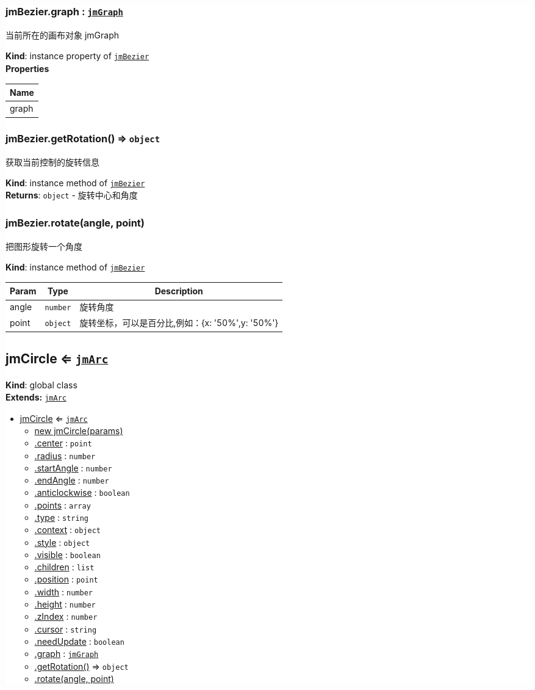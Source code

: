 <a name="jmProperty+graph"></a>

### jmBezier.graph : <code>[jmGraph](#jmGraph)</code>
当前所在的画布对象 jmGraph

**Kind**: instance property of <code>[jmBezier](#jmBezier)</code>  
**Properties**

| Name |
| --- |
| graph | 

<a name="jmControl+getRotation"></a>

### jmBezier.getRotation() ⇒ <code>object</code>
获取当前控制的旋转信息

**Kind**: instance method of <code>[jmBezier](#jmBezier)</code>  
**Returns**: <code>object</code> - 旋转中心和角度  
<a name="jmControl+rotate"></a>

### jmBezier.rotate(angle, point)
把图形旋转一个角度

**Kind**: instance method of <code>[jmBezier](#jmBezier)</code>  

| Param | Type | Description |
| --- | --- | --- |
| angle | <code>number</code> | 旋转角度 |
| point | <code>object</code> | 旋转坐标，可以是百分比,例如：{x: '50%',y: '50%'} |

<a name="jmCircle"></a>

## jmCircle ⇐ <code>[jmArc](#jmArc)</code>
**Kind**: global class  
**Extends:** <code>[jmArc](#jmArc)</code>  

* [jmCircle](#jmCircle) ⇐ <code>[jmArc](#jmArc)</code>
    * [new jmCircle(params)](#new_jmCircle_new)
    * [.center](#jmArc+center) : <code>point</code>
    * [.radius](#jmArc+radius) : <code>number</code>
    * [.startAngle](#jmArc+startAngle) : <code>number</code>
    * [.endAngle](#jmArc+endAngle) : <code>number</code>
    * [.anticlockwise](#jmArc+anticlockwise) : <code>boolean</code>
    * [.points](#jmPath+points) : <code>array</code>
    * [.type](#jmControl+type) : <code>string</code>
    * [.context](#jmControl+context) : <code>object</code>
    * [.style](#jmControl+style) : <code>object</code>
    * [.visible](#jmControl+visible) : <code>boolean</code>
    * [.children](#jmControl+children) : <code>list</code>
    * [.position](#jmControl+position) : <code>point</code>
    * [.width](#jmControl+width) : <code>number</code>
    * [.height](#jmControl+height) : <code>number</code>
    * [.zIndex](#jmControl+zIndex) : <code>number</code>
    * [.cursor](#jmControl+cursor) : <code>string</code>
    * [.needUpdate](#jmProperty+needUpdate) : <code>boolean</code>
    * [.graph](#jmProperty+graph) : <code>[jmGraph](#jmGraph)</code>
    * [.getRotation()](#jmControl+getRotation) ⇒ <code>object</code>
    * [.rotate(angle, point)](#jmControl+rotate)

